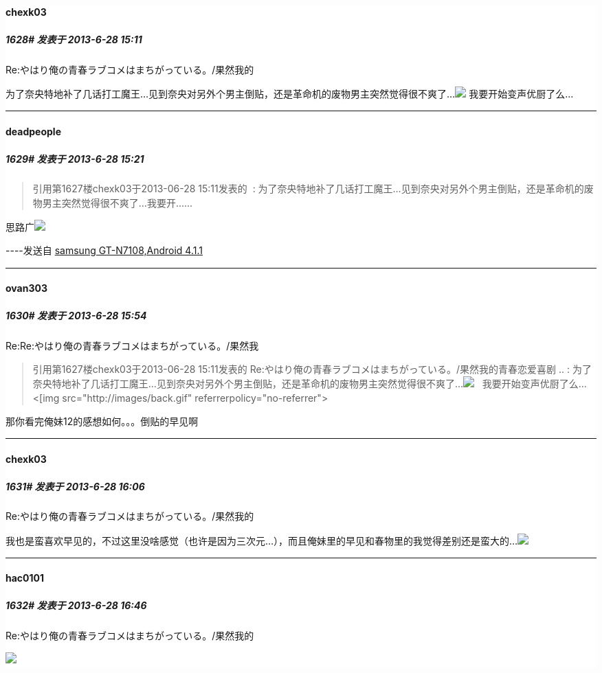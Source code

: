 ####  chexk03  
##### 1628#       发表于 2013-6-28 15:11

Re:やはり俺の青春ラブコメはまちがっている。/果然我的


为了奈央特地补了几话打工魔王…见到奈央对另外个男主倒贴，还是革命机的废物男主突然觉得很不爽了…<img src="https://static.saraba1st.com/image/smiley/face/01.gif" referrerpolicy="no-referrer">
我要开始变声优厨了么…


-----

####  deadpeople  
##### 1629#       发表于 2013-6-28 15:21


<blockquote>引用第1627楼chexk03于2013-06-28 15:11发表的  :
为了奈央特地补了几话打工魔王…见到奈央对另外个男主倒贴，还是革命机的废物男主突然觉得很不爽了…我要开......</blockquote>思路广<img src="https://static.saraba1st.com/image/smiley/normal/046.gif" referrerpolicy="no-referrer">

----发送自 [samsung GT-N7108,Android 4.1.1](http://stage1.5j4m.com)


-----

####  ovan303  
##### 1630#       发表于 2013-6-28 15:54

Re:Re:やはり俺の青春ラブコメはまちがっている。/果然我


<blockquote>引用第1627楼chexk03于2013-06-28 15:11发表的 Re:やはり俺の青春ラブコメはまちがっている。/果然我的青春恋爱喜剧 .. :
为了奈央特地补了几话打工魔王…见到奈央对另外个男主倒贴，还是革命机的废物男主突然觉得很不爽了…<img src="https://static.saraba1st.com/image/smiley/face/01.gif" referrerpolicy="no-referrer">  
我要开始变声优厨了么… <[img src="http://images/back.gif" referrerpolicy="no-referrer"></blockquote>
那你看完俺妹12的感想如何。。。倒贴的早见啊


-----

####  chexk03  
##### 1631#       发表于 2013-6-28 16:06

Re:やはり俺の青春ラブコメはまちがっている。/果然我的


我也是蛮喜欢早见的，不过这里没啥感觉（也许是因为三次元…），而且俺妹里的早见和春物里的我觉得差别还是蛮大的…<img src="https://static.saraba1st.com/image/smiley/face/86.gif" referrerpolicy="no-referrer">


-----

####  hac0101  
##### 1632#       发表于 2013-6-28 16:46

Re:やはり俺の青春ラブコメはまちがっている。/果然我的


<img src="http://hac0101.net/temp/temp0217.jpg" referrerpolicy="no-referrer">
